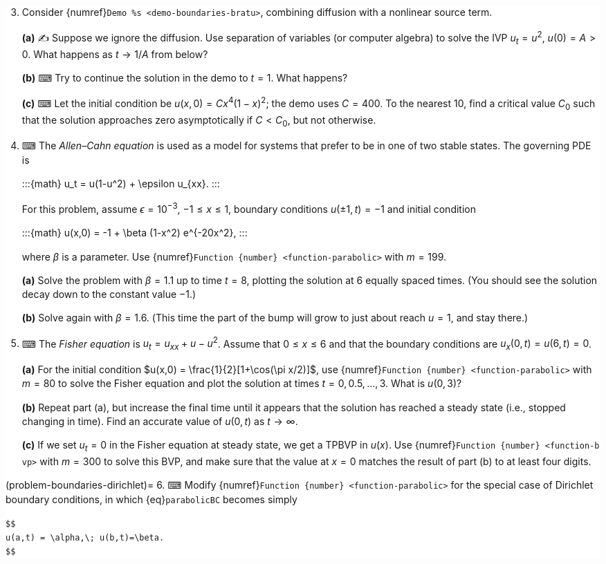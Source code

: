 3. Consider {numref}`Demo %s <demo-boundaries-bratu>`, combining diffusion with a nonlinear source term.
   
    **(a)** ✍ Suppose we ignore the diffusion. Use separation of variables (or computer algebra) to solve the IVP $u_t=u^2$, $u(0) = A>0$. What happens as $t\to 1/A$ from below? 

    **(b)** ⌨ Try to continue the solution in the demo to $t=1$. What happens? 
    
    **(c)** ⌨ Let the initial condition be $u(x,0) = C x^4(1-x)^2$; the demo uses $C=400$. To the nearest 10, find a critical value $C_0$ such that the solution approaches zero asymptotically if $C < C_0$, but not otherwise.

    ```{index} Allen–Cahn equation
    ```
4. ⌨ The *Allen–Cahn equation* is used as a model for systems that prefer to be in one of two stable states. The governing PDE is

    :::{math}
    u_t = u(1-u^2) + \epsilon u_{xx}.
    :::

    For this problem, assume $\epsilon=10^{-3}$, $-1\le x \le 1$, boundary conditions $u(\pm 1,t) = -1$ and initial condition

    :::{math}
    u(x,0) = -1 + \beta (1-x^2) e^{-20x^2},
    :::

    where $\beta$ is a parameter. Use {numref}`Function {number} <function-parabolic>` with $m=199$.

    **(a)** Solve the problem with $\beta=1.1$ up to time $t=8$, plotting the solution at 6 equally spaced times. (You should see the solution decay down to the constant value $-1$.)

    **(b)** Solve again with $\beta = 1.6$. (This time the part of the bump will grow to just about reach $u=1$, and stay there.)

    ```{index} Fisher equation
    ```
5. ⌨ The *Fisher equation* is $u_t=u_{xx} + u - u^2$. Assume that $0\le x \le 6$ and that the boundary conditions are $u_x(0,t)=u(6,t)=0$.

    **(a)** For the initial condition $u(x,0) = \frac{1}{2}[1+\cos(\pi x/2)]$, use {numref}`Function {number} <function-parabolic>` with $m=80$ to solve the Fisher equation and plot the solution at times $t=0,0.5,\ldots,3$. What is $u(0,3)$?

    **(b)** Repeat part (a), but increase the final time until it appears that the solution has reached a steady state (i.e., stopped changing in time). Find an accurate value of $u(0,t)$ as $t \to \infty$.

    **(c)** If we set $u_t=0$ in the Fisher equation at steady state, we get a TPBVP in $u(x)$. Use {numref}`Function {number} <function-bvp>` with $m=300$ to solve this BVP, and make sure that the value at $x=0$ matches the result of part (b) to at least four digits.

(problem-boundaries-dirichlet)=
6. ⌨ Modify {numref}`Function {number} <function-parabolic>` for the special case of Dirichlet boundary conditions, in which {eq}`parabolicBC` becomes simply

    $$
    u(a,t) = \alpha,\; u(b,t)=\beta.
    $$


[^multidisp]: An important advanced feature of Julia is *multiple dispatch*, which allows you to make multiple definitions of a function for different sequences and types of input arguments. Thus, addition to the original {numref}`Function {number} <function-parabolic>`, we could also define a modified version in which `g₁` and `g₂` are of numeric type for the Dirichlet case. The correct version would be chosen (dispatched) depending on how the boundary conditions were supplied by the caller, allowing us speed when possible and generality as a fallback.